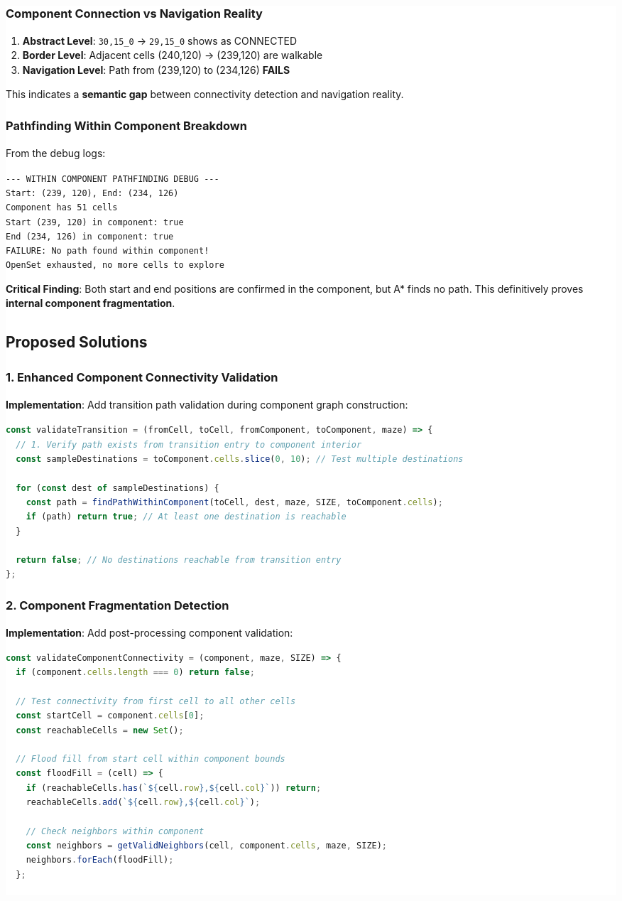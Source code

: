 ### Component Connection vs Navigation Reality

1. **Abstract Level**: `30,15_0` → `29,15_0` shows as CONNECTED
2. **Border Level**: Adjacent cells (240,120) → (239,120) are walkable
3. **Navigation Level**: Path from (239,120) to (234,126) **FAILS**

This indicates a **semantic gap** between connectivity detection and navigation reality.

### Pathfinding Within Component Breakdown

From the debug logs:
```
--- WITHIN COMPONENT PATHFINDING DEBUG ---
Start: (239, 120), End: (234, 126)
Component has 51 cells
Start (239, 120) in component: true
End (234, 126) in component: true
FAILURE: No path found within component!
OpenSet exhausted, no more cells to explore
```

**Critical Finding**: Both start and end positions are confirmed in the component, but A* finds no path. This definitively proves **internal component fragmentation**.

## Proposed Solutions

### 1. Enhanced Component Connectivity Validation

**Implementation**: Add transition path validation during component graph construction:

```javascript
const validateTransition = (fromCell, toCell, fromComponent, toComponent, maze) => {
  // 1. Verify path exists from transition entry to component interior
  const sampleDestinations = toComponent.cells.slice(0, 10); // Test multiple destinations
  
  for (const dest of sampleDestinations) {
    const path = findPathWithinComponent(toCell, dest, maze, SIZE, toComponent.cells);
    if (path) return true; // At least one destination is reachable
  }
  
  return false; // No destinations reachable from transition entry
};
```

### 2. Component Fragmentation Detection

**Implementation**: Add post-processing component validation:

```javascript
const validateComponentConnectivity = (component, maze, SIZE) => {
  if (component.cells.length === 0) return false;
  
  // Test connectivity from first cell to all other cells
  const startCell = component.cells[0];
  const reachableCells = new Set();
  
  // Flood fill from start cell within component bounds
  const floodFill = (cell) => {
    if (reachableCells.has(`${cell.row},${cell.col}`)) return;
    reachableCells.add(`${cell.row},${cell.col}`);
    
    // Check neighbors within component
    const neighbors = getValidNeighbors(cell, component.cells, maze, SIZE);
    neighbors.forEach(floodFill);
  };
  
```